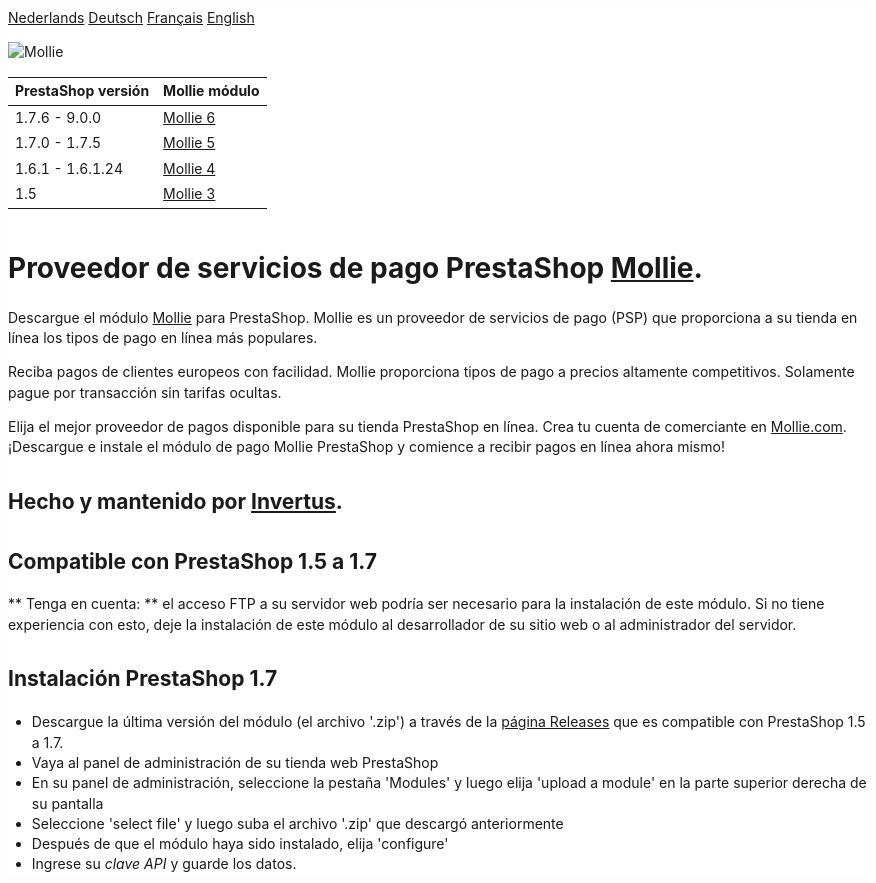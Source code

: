 [Nederlands](README_NL.md) [Deutsch](README_DE.md) [Français](README_FR.md) [English](README.md)

![Mollie](https://www.mollie.com/files/Mollie-Logo-Style-Small.png)

| PrestaShop versión | Mollie módulo                                                       |
|------------------|----------------------------------------------------------------------|
| 1.7.6 - 9.0.0    | [Mollie 6](https://github.com/mollie/PrestaShop/releases)            |
| 1.7.0 - 1.7.5    | [Mollie 5](https://github.com/mollie/PrestaShop1.7.0-1.7.8/releases) |
| 1.6.1 - 1.6.1.24 | [Mollie 4](https://github.com/mollie/PrestaShop1.6/releases)         |
| 1.5              | [Mollie 3](https://addons.prestashop.com/en/payment-card-wallet/40307-mollie-payments.html)                            |

# Proveedor de servicios de pago PrestaShop [Mollie](https://www.mollie.com/). #

Descargue el módulo [Mollie](https://www.mollie.com/) para PrestaShop. Mollie es un proveedor de servicios de pago (PSP) que proporciona a su tienda en línea los tipos de pago en línea más populares. 

Reciba pagos de clientes europeos con facilidad. Mollie proporciona tipos de pago a precios altamente competitivos. Solamente pague por transacción sin tarifas ocultas.

Elija el mejor proveedor de pagos disponible para su tienda PrestaShop en línea. Crea tu cuenta de comerciante en [Mollie.com](https://www.mollie.com/). 
¡Descargue e instale el módulo de pago Mollie PrestaShop y comience a recibir pagos en línea ahora mismo!




## Hecho y mantenido por [Invertus](https://www.invertus.eu). ##

## Compatible con PrestaShop 1.5 a 1.7 ##

** Tenga en cuenta: ** el acceso FTP a su servidor web podría ser necesario para la instalación de este módulo.
Si no tiene experiencia con esto, deje la instalación de este módulo al desarrollador de su sitio web o al administrador del servidor.

## Instalación PrestaShop 1.7 ##

* Descargue la última versión del módulo (el archivo '.zip') a través de la [página Releases](https://github.com/mollie/Prestashop/releases) que es compatible 
con PrestaShop 1.5 a 1.7.
* Vaya al panel de administración de su tienda web PrestaShop
* En su panel de administración, seleccione la pestaña 'Modules' y luego elija 'upload a module' en la parte superior derecha de su pantalla
* Seleccione 'select file' y luego suba el archivo '.zip' que descargó anteriormente
* Después de que el módulo haya sido instalado, elija 'configure'
* Ingrese su _clave API_ y guarde los datos.
